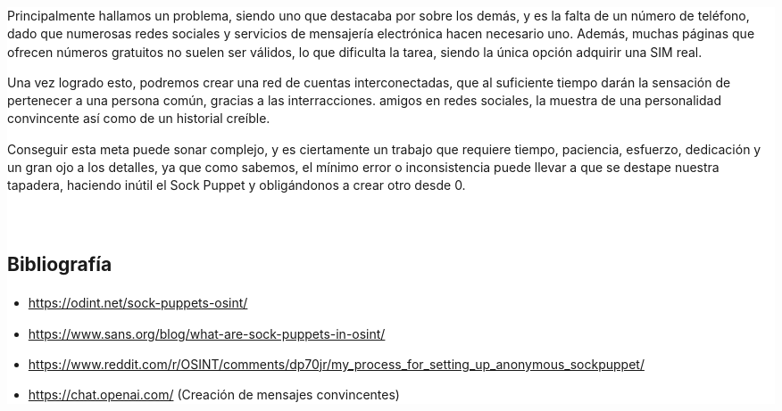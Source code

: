Principalmente hallamos un problema, siendo uno que destacaba por sobre los demás, y es la falta de un número de teléfono, dado que numerosas redes sociales y servicios de mensajería electrónica hacen necesario uno. Además, muchas páginas que ofrecen números gratuitos no suelen ser válidos, lo que dificulta la tarea, siendo la única opción adquirir una SIM real.

Una vez logrado esto, podremos crear una red de cuentas interconectadas, que al suficiente tiempo darán la sensación de pertenecer a una persona común, gracias a las interracciones. amigos en redes sociales, la muestra de una personalidad convincente así como de un historial creíble. 

Conseguir esta meta puede sonar complejo, y es ciertamente un trabajo que requiere tiempo, paciencia, esfuerzo, dedicación y un gran ojo a los detalles, ya que como sabemos, el mínimo error o inconsistencia puede llevar a que se destape nuestra tapadera, haciendo inútil el Sock Puppet y obligándonos a crear otro desde 0.

<br/>

## Bibliografía

- https://odint.net/sock-puppets-osint/

- https://www.sans.org/blog/what-are-sock-puppets-in-osint/

- https://www.reddit.com/r/OSINT/comments/dp70jr/my_process_for_setting_up_anonymous_sockpuppet/

- https://chat.openai.com/ (Creación de mensajes convincentes)